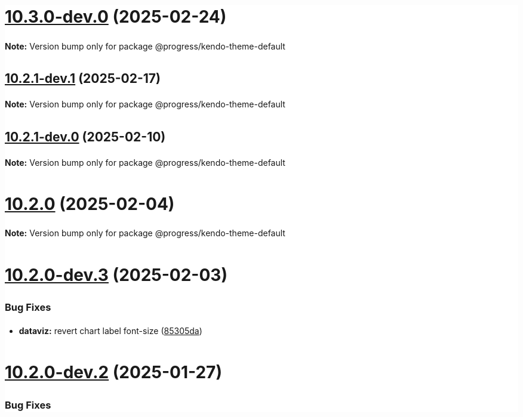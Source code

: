 



# [10.3.0-dev.0](https://github.com/telerik/kendo-themes/compare/v10.2.1-dev.1...v10.3.0-dev.0) (2025-02-24)

**Note:** Version bump only for package @progress/kendo-theme-default





## [10.2.1-dev.1](https://github.com/telerik/kendo-themes/compare/v10.2.1-dev.0...v10.2.1-dev.1) (2025-02-17)

**Note:** Version bump only for package @progress/kendo-theme-default





## [10.2.1-dev.0](https://github.com/telerik/kendo-themes/compare/v10.2.0...v10.2.1-dev.0) (2025-02-10)

**Note:** Version bump only for package @progress/kendo-theme-default





# [10.2.0](https://github.com/telerik/kendo-themes/compare/v10.2.0-dev.3...v10.2.0) (2025-02-04)

**Note:** Version bump only for package @progress/kendo-theme-default





# [10.2.0-dev.3](https://github.com/telerik/kendo-themes/compare/v10.2.0-dev.2...v10.2.0-dev.3) (2025-02-03)


### Bug Fixes

* **dataviz:** revert chart label font-size ([85305da](https://github.com/telerik/kendo-themes/commit/85305daf740ba6791f4ec51842ac238c69699444))





# [10.2.0-dev.2](https://github.com/telerik/kendo-themes/compare/v10.2.0-dev.1...v10.2.0-dev.2) (2025-01-27)


### Bug Fixes
